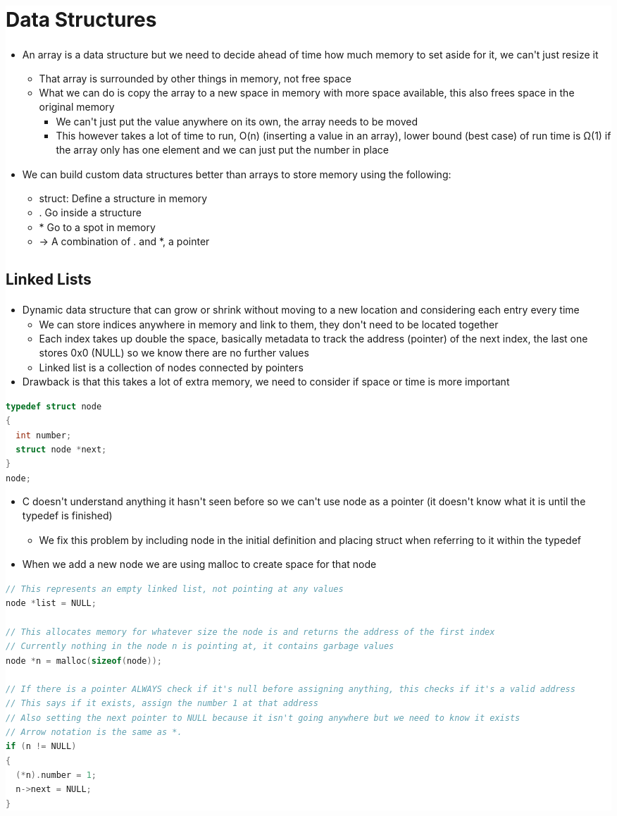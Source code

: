 # Data Structures

- An array is a data structure but we need to decide ahead of time how much memory to set aside for it, we can't just resize it

  - That array is surrounded by other things in memory, not free space
  - What we can do is copy the array to a new space in memory with more space available, this also frees space in the original memory
    - We can't just put the value anywhere on its own, the array needs to be moved
    - This however takes a lot of time to run, O(n) (inserting a value in an array), lower bound (best case) of run time is Ω(1) if the array only has one element and we can just put the number in place

- We can build custom data structures better than arrays to store memory using the following:
  - struct: Define a structure in memory
  - . Go inside a structure
  - \* Go to a spot in memory
  - -> A combination of . and \*, a pointer

## Linked Lists

- Dynamic data structure that can grow or shrink without moving to a new location and considering each entry every time
  - We can store indices anywhere in memory and link to them, they don't need to be located together
  - Each index takes up double the space, basically metadata to track the address (pointer) of the next index, the last one stores 0x0 (NULL) so we know there are no further values
  - Linked list is a collection of nodes connected by pointers
- Drawback is that this takes a lot of extra memory, we need to consider if space or time is more important

```c
typedef struct node
{
  int number;
  struct node *next;
}
node;
```

- C doesn't understand anything it hasn't seen before so we can't use node as a pointer (it doesn't know what it is until the typedef is finished)

  - We fix this problem by including node in the initial definition and placing struct when referring to it within the typedef

- When we add a new node we are using malloc to create space for that node

```c
// This represents an empty linked list, not pointing at any values
node *list = NULL;

// This allocates memory for whatever size the node is and returns the address of the first index
// Currently nothing in the node n is pointing at, it contains garbage values
node *n = malloc(sizeof(node));

// If there is a pointer ALWAYS check if it's null before assigning anything, this checks if it's a valid address
// This says if it exists, assign the number 1 at that address
// Also setting the next pointer to NULL because it isn't going anywhere but we need to know it exists
// Arrow notation is the same as *.
if (n != NULL)
{
  (*n).number = 1;
  n->next = NULL;
}

```